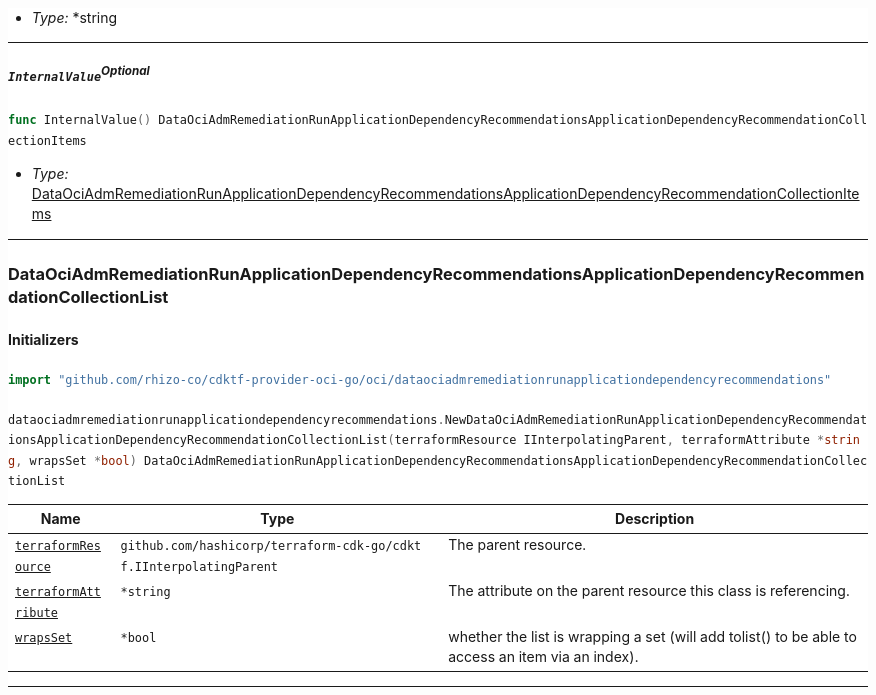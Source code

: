 - *Type:* *string

---

##### `InternalValue`<sup>Optional</sup> <a name="InternalValue" id="rhizo-co-terraform-provider-oci.dataOciAdmRemediationRunApplicationDependencyRecommendations.DataOciAdmRemediationRunApplicationDependencyRecommendationsApplicationDependencyRecommendationCollectionItemsOutputReference.property.internalValue"></a>

```go
func InternalValue() DataOciAdmRemediationRunApplicationDependencyRecommendationsApplicationDependencyRecommendationCollectionItems
```

- *Type:* <a href="#rhizo-co-terraform-provider-oci.dataOciAdmRemediationRunApplicationDependencyRecommendations.DataOciAdmRemediationRunApplicationDependencyRecommendationsApplicationDependencyRecommendationCollectionItems">DataOciAdmRemediationRunApplicationDependencyRecommendationsApplicationDependencyRecommendationCollectionItems</a>

---


### DataOciAdmRemediationRunApplicationDependencyRecommendationsApplicationDependencyRecommendationCollectionList <a name="DataOciAdmRemediationRunApplicationDependencyRecommendationsApplicationDependencyRecommendationCollectionList" id="rhizo-co-terraform-provider-oci.dataOciAdmRemediationRunApplicationDependencyRecommendations.DataOciAdmRemediationRunApplicationDependencyRecommendationsApplicationDependencyRecommendationCollectionList"></a>

#### Initializers <a name="Initializers" id="rhizo-co-terraform-provider-oci.dataOciAdmRemediationRunApplicationDependencyRecommendations.DataOciAdmRemediationRunApplicationDependencyRecommendationsApplicationDependencyRecommendationCollectionList.Initializer"></a>

```go
import "github.com/rhizo-co/cdktf-provider-oci-go/oci/dataociadmremediationrunapplicationdependencyrecommendations"

dataociadmremediationrunapplicationdependencyrecommendations.NewDataOciAdmRemediationRunApplicationDependencyRecommendationsApplicationDependencyRecommendationCollectionList(terraformResource IInterpolatingParent, terraformAttribute *string, wrapsSet *bool) DataOciAdmRemediationRunApplicationDependencyRecommendationsApplicationDependencyRecommendationCollectionList
```

| **Name** | **Type** | **Description** |
| --- | --- | --- |
| <code><a href="#rhizo-co-terraform-provider-oci.dataOciAdmRemediationRunApplicationDependencyRecommendations.DataOciAdmRemediationRunApplicationDependencyRecommendationsApplicationDependencyRecommendationCollectionList.Initializer.parameter.terraformResource">terraformResource</a></code> | <code>github.com/hashicorp/terraform-cdk-go/cdktf.IInterpolatingParent</code> | The parent resource. |
| <code><a href="#rhizo-co-terraform-provider-oci.dataOciAdmRemediationRunApplicationDependencyRecommendations.DataOciAdmRemediationRunApplicationDependencyRecommendationsApplicationDependencyRecommendationCollectionList.Initializer.parameter.terraformAttribute">terraformAttribute</a></code> | <code>*string</code> | The attribute on the parent resource this class is referencing. |
| <code><a href="#rhizo-co-terraform-provider-oci.dataOciAdmRemediationRunApplicationDependencyRecommendations.DataOciAdmRemediationRunApplicationDependencyRecommendationsApplicationDependencyRecommendationCollectionList.Initializer.parameter.wrapsSet">wrapsSet</a></code> | <code>*bool</code> | whether the list is wrapping a set (will add tolist() to be able to access an item via an index). |

---